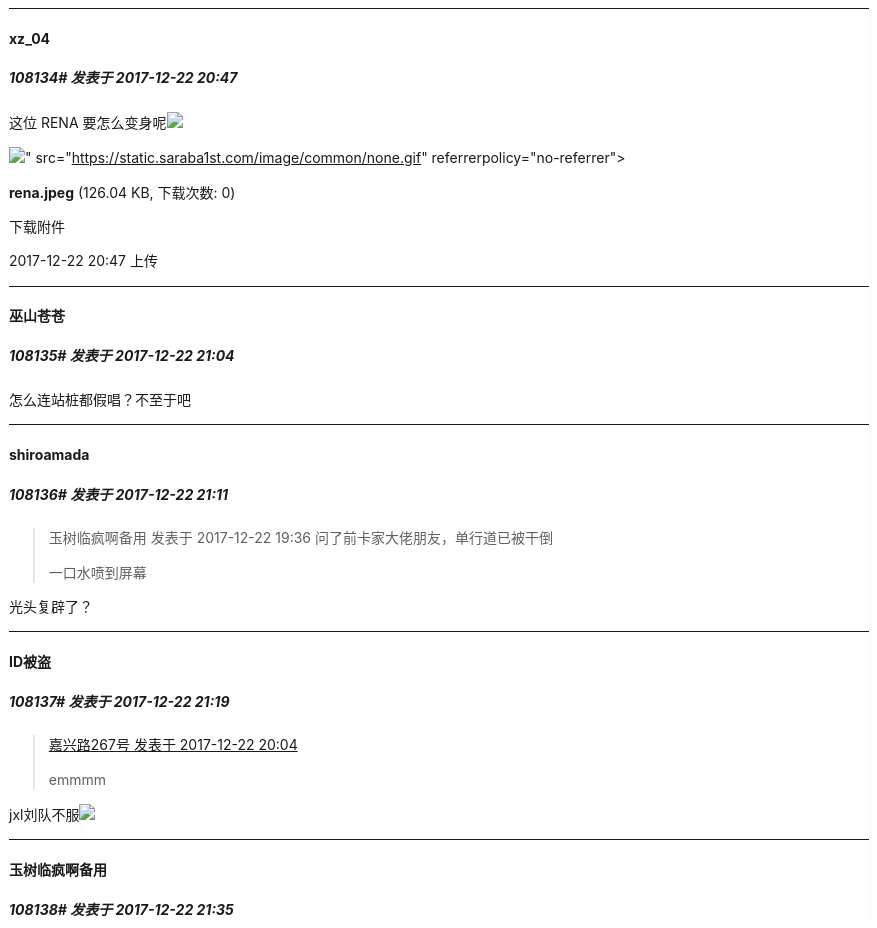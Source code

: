 
-----

####  xz_04  
##### 108134#       发表于 2017-12-22 20:47


这位 RENA 要怎么变身呢<img src="https://static.saraba1st.com/image/smiley/face2017/066.png" referrerpolicy="no-referrer">

<img src="https://img.saraba1st.com/forum/201712/22/204725hk3kxmpssxpskxsi.jpeg" referrerpolicy="no-referrer">" src="https://static.saraba1st.com/image/common/none.gif" referrerpolicy="no-referrer">


<strong>rena.jpeg</strong> (126.04 KB, 下载次数: 0)

下载附件

2017-12-22 20:47 上传


-----

####  巫山苍苍  
##### 108135#       发表于 2017-12-22 21:04


怎么连站桩都假唱？不至于吧


-----

####  shiroamada  
##### 108136#       发表于 2017-12-22 21:11


<blockquote>玉树临疯啊备用 发表于 2017-12-22 19:36
问了前卡家大佬朋友，单行道已被干倒

一口水喷到屏幕</blockquote>
光头复辟了？


-----

####  ID被盗  
##### 108137#       发表于 2017-12-22 21:19


<blockquote><a href="httphttps://bbs.saraba1st.com/2b/forum.php?mod=redirect&amp;goto=findpost&amp;pid=38053535&amp;ptid=1105387" target="_blank">嘉兴路267号 发表于 2017-12-22 20:04</a>

emmmm</blockquote>
jxl刘队不服<img src="https://static.saraba1st.com/image/smiley/face2017/025.png" referrerpolicy="no-referrer">


-----

####  玉树临疯啊备用  
##### 108138#       发表于 2017-12-22 21:35
